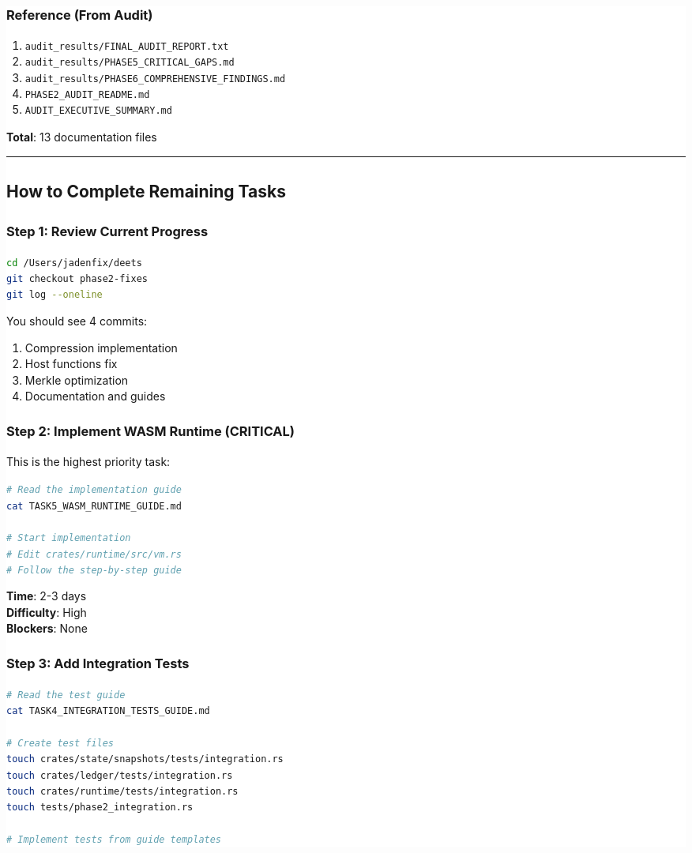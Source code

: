 ### Reference (From Audit)
1. `audit_results/FINAL_AUDIT_REPORT.txt`
2. `audit_results/PHASE5_CRITICAL_GAPS.md`
3. `audit_results/PHASE6_COMPREHENSIVE_FINDINGS.md`
4. `PHASE2_AUDIT_README.md`
5. `AUDIT_EXECUTIVE_SUMMARY.md`

**Total**: 13 documentation files

---

## How to Complete Remaining Tasks

### Step 1: Review Current Progress

```bash
cd /Users/jadenfix/deets
git checkout phase2-fixes
git log --oneline
```

You should see 4 commits:
1. Compression implementation
2. Host functions fix
3. Merkle optimization
4. Documentation and guides

### Step 2: Implement WASM Runtime (CRITICAL)

This is the highest priority task:

```bash
# Read the implementation guide
cat TASK5_WASM_RUNTIME_GUIDE.md

# Start implementation
# Edit crates/runtime/src/vm.rs
# Follow the step-by-step guide
```

**Time**: 2-3 days  
**Difficulty**: High  
**Blockers**: None

### Step 3: Add Integration Tests

```bash
# Read the test guide
cat TASK4_INTEGRATION_TESTS_GUIDE.md

# Create test files
touch crates/state/snapshots/tests/integration.rs
touch crates/ledger/tests/integration.rs
touch crates/runtime/tests/integration.rs
touch tests/phase2_integration.rs

# Implement tests from guide templates
```
